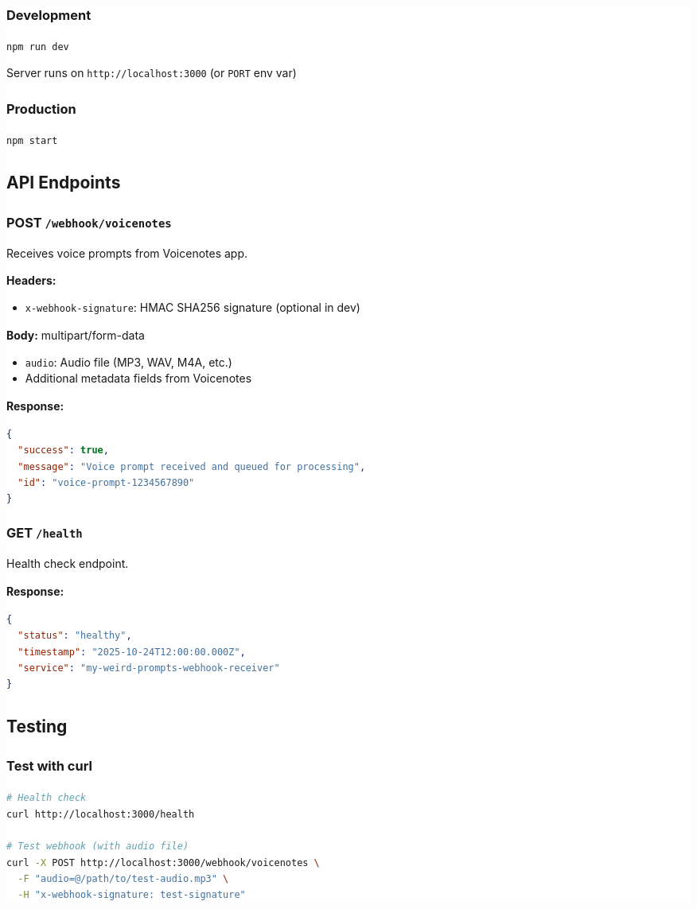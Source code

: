 ### Development
```bash
npm run dev
```

Server runs on `http://localhost:3000` (or `PORT` env var)

### Production
```bash
npm start
```

## API Endpoints

### POST `/webhook/voicenotes`
Receives voice prompts from Voicenotes app.

**Headers:**
- `x-webhook-signature`: HMAC SHA256 signature (optional in dev)

**Body:** multipart/form-data
- `audio`: Audio file (MP3, WAV, M4A, etc.)
- Additional metadata fields from Voicenotes

**Response:**
```json
{
  "success": true,
  "message": "Voice prompt received and queued for processing",
  "id": "voice-prompt-1234567890"
}
```

### GET `/health`
Health check endpoint.

**Response:**
```json
{
  "status": "healthy",
  "timestamp": "2025-10-24T12:00:00.000Z",
  "service": "my-weird-prompts-webhook-receiver"
}
```

## Testing

### Test with curl

```bash
# Health check
curl http://localhost:3000/health

# Test webhook (with audio file)
curl -X POST http://localhost:3000/webhook/voicenotes \
  -F "audio=@/path/to/test-audio.mp3" \
  -H "x-webhook-signature: test-signature"
```
